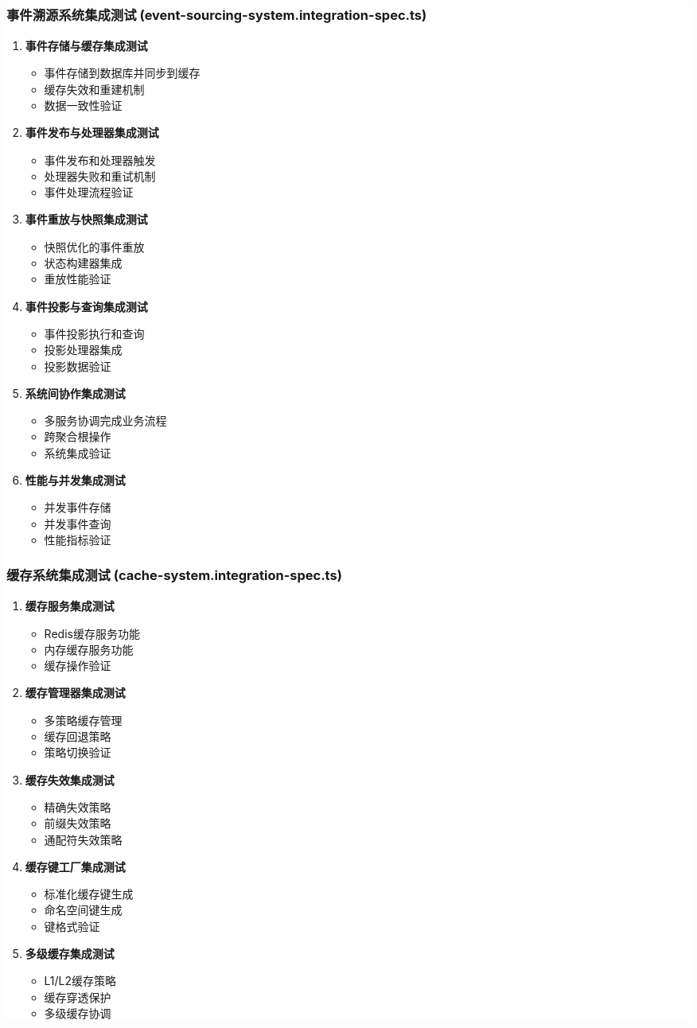 ### 事件溯源系统集成测试 (event-sourcing-system.integration-spec.ts)

1. **事件存储与缓存集成测试**
   - 事件存储到数据库并同步到缓存
   - 缓存失效和重建机制
   - 数据一致性验证

2. **事件发布与处理器集成测试**
   - 事件发布和处理器触发
   - 处理器失败和重试机制
   - 事件处理流程验证

3. **事件重放与快照集成测试**
   - 快照优化的事件重放
   - 状态构建器集成
   - 重放性能验证

4. **事件投影与查询集成测试**
   - 事件投影执行和查询
   - 投影处理器集成
   - 投影数据验证

5. **系统间协作集成测试**
   - 多服务协调完成业务流程
   - 跨聚合根操作
   - 系统集成验证

6. **性能与并发集成测试**
   - 并发事件存储
   - 并发事件查询
   - 性能指标验证

### 缓存系统集成测试 (cache-system.integration-spec.ts)

1. **缓存服务集成测试**
   - Redis缓存服务功能
   - 内存缓存服务功能
   - 缓存操作验证

2. **缓存管理器集成测试**
   - 多策略缓存管理
   - 缓存回退策略
   - 策略切换验证

3. **缓存失效集成测试**
   - 精确失效策略
   - 前缀失效策略
   - 通配符失效策略

4. **缓存键工厂集成测试**
   - 标准化缓存键生成
   - 命名空间键生成
   - 键格式验证

5. **多级缓存集成测试**
   - L1/L2缓存策略
   - 缓存穿透保护
   - 多级缓存协调
